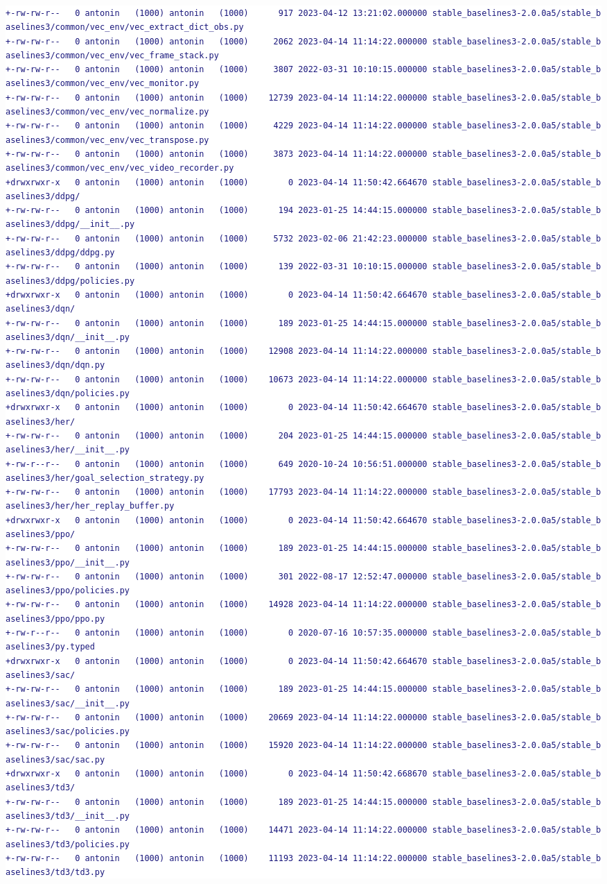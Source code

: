 ```diff
+-rw-rw-r--   0 antonin   (1000) antonin   (1000)      917 2023-04-12 13:21:02.000000 stable_baselines3-2.0.0a5/stable_baselines3/common/vec_env/vec_extract_dict_obs.py
+-rw-rw-r--   0 antonin   (1000) antonin   (1000)     2062 2023-04-14 11:14:22.000000 stable_baselines3-2.0.0a5/stable_baselines3/common/vec_env/vec_frame_stack.py
+-rw-rw-r--   0 antonin   (1000) antonin   (1000)     3807 2022-03-31 10:10:15.000000 stable_baselines3-2.0.0a5/stable_baselines3/common/vec_env/vec_monitor.py
+-rw-rw-r--   0 antonin   (1000) antonin   (1000)    12739 2023-04-14 11:14:22.000000 stable_baselines3-2.0.0a5/stable_baselines3/common/vec_env/vec_normalize.py
+-rw-rw-r--   0 antonin   (1000) antonin   (1000)     4229 2023-04-14 11:14:22.000000 stable_baselines3-2.0.0a5/stable_baselines3/common/vec_env/vec_transpose.py
+-rw-rw-r--   0 antonin   (1000) antonin   (1000)     3873 2023-04-14 11:14:22.000000 stable_baselines3-2.0.0a5/stable_baselines3/common/vec_env/vec_video_recorder.py
+drwxrwxr-x   0 antonin   (1000) antonin   (1000)        0 2023-04-14 11:50:42.664670 stable_baselines3-2.0.0a5/stable_baselines3/ddpg/
+-rw-rw-r--   0 antonin   (1000) antonin   (1000)      194 2023-01-25 14:44:15.000000 stable_baselines3-2.0.0a5/stable_baselines3/ddpg/__init__.py
+-rw-rw-r--   0 antonin   (1000) antonin   (1000)     5732 2023-02-06 21:42:23.000000 stable_baselines3-2.0.0a5/stable_baselines3/ddpg/ddpg.py
+-rw-rw-r--   0 antonin   (1000) antonin   (1000)      139 2022-03-31 10:10:15.000000 stable_baselines3-2.0.0a5/stable_baselines3/ddpg/policies.py
+drwxrwxr-x   0 antonin   (1000) antonin   (1000)        0 2023-04-14 11:50:42.664670 stable_baselines3-2.0.0a5/stable_baselines3/dqn/
+-rw-rw-r--   0 antonin   (1000) antonin   (1000)      189 2023-01-25 14:44:15.000000 stable_baselines3-2.0.0a5/stable_baselines3/dqn/__init__.py
+-rw-rw-r--   0 antonin   (1000) antonin   (1000)    12908 2023-04-14 11:14:22.000000 stable_baselines3-2.0.0a5/stable_baselines3/dqn/dqn.py
+-rw-rw-r--   0 antonin   (1000) antonin   (1000)    10673 2023-04-14 11:14:22.000000 stable_baselines3-2.0.0a5/stable_baselines3/dqn/policies.py
+drwxrwxr-x   0 antonin   (1000) antonin   (1000)        0 2023-04-14 11:50:42.664670 stable_baselines3-2.0.0a5/stable_baselines3/her/
+-rw-rw-r--   0 antonin   (1000) antonin   (1000)      204 2023-01-25 14:44:15.000000 stable_baselines3-2.0.0a5/stable_baselines3/her/__init__.py
+-rw-r--r--   0 antonin   (1000) antonin   (1000)      649 2020-10-24 10:56:51.000000 stable_baselines3-2.0.0a5/stable_baselines3/her/goal_selection_strategy.py
+-rw-rw-r--   0 antonin   (1000) antonin   (1000)    17793 2023-04-14 11:14:22.000000 stable_baselines3-2.0.0a5/stable_baselines3/her/her_replay_buffer.py
+drwxrwxr-x   0 antonin   (1000) antonin   (1000)        0 2023-04-14 11:50:42.664670 stable_baselines3-2.0.0a5/stable_baselines3/ppo/
+-rw-rw-r--   0 antonin   (1000) antonin   (1000)      189 2023-01-25 14:44:15.000000 stable_baselines3-2.0.0a5/stable_baselines3/ppo/__init__.py
+-rw-rw-r--   0 antonin   (1000) antonin   (1000)      301 2022-08-17 12:52:47.000000 stable_baselines3-2.0.0a5/stable_baselines3/ppo/policies.py
+-rw-rw-r--   0 antonin   (1000) antonin   (1000)    14928 2023-04-14 11:14:22.000000 stable_baselines3-2.0.0a5/stable_baselines3/ppo/ppo.py
+-rw-r--r--   0 antonin   (1000) antonin   (1000)        0 2020-07-16 10:57:35.000000 stable_baselines3-2.0.0a5/stable_baselines3/py.typed
+drwxrwxr-x   0 antonin   (1000) antonin   (1000)        0 2023-04-14 11:50:42.664670 stable_baselines3-2.0.0a5/stable_baselines3/sac/
+-rw-rw-r--   0 antonin   (1000) antonin   (1000)      189 2023-01-25 14:44:15.000000 stable_baselines3-2.0.0a5/stable_baselines3/sac/__init__.py
+-rw-rw-r--   0 antonin   (1000) antonin   (1000)    20669 2023-04-14 11:14:22.000000 stable_baselines3-2.0.0a5/stable_baselines3/sac/policies.py
+-rw-rw-r--   0 antonin   (1000) antonin   (1000)    15920 2023-04-14 11:14:22.000000 stable_baselines3-2.0.0a5/stable_baselines3/sac/sac.py
+drwxrwxr-x   0 antonin   (1000) antonin   (1000)        0 2023-04-14 11:50:42.668670 stable_baselines3-2.0.0a5/stable_baselines3/td3/
+-rw-rw-r--   0 antonin   (1000) antonin   (1000)      189 2023-01-25 14:44:15.000000 stable_baselines3-2.0.0a5/stable_baselines3/td3/__init__.py
+-rw-rw-r--   0 antonin   (1000) antonin   (1000)    14471 2023-04-14 11:14:22.000000 stable_baselines3-2.0.0a5/stable_baselines3/td3/policies.py
+-rw-rw-r--   0 antonin   (1000) antonin   (1000)    11193 2023-04-14 11:14:22.000000 stable_baselines3-2.0.0a5/stable_baselines3/td3/td3.py
```